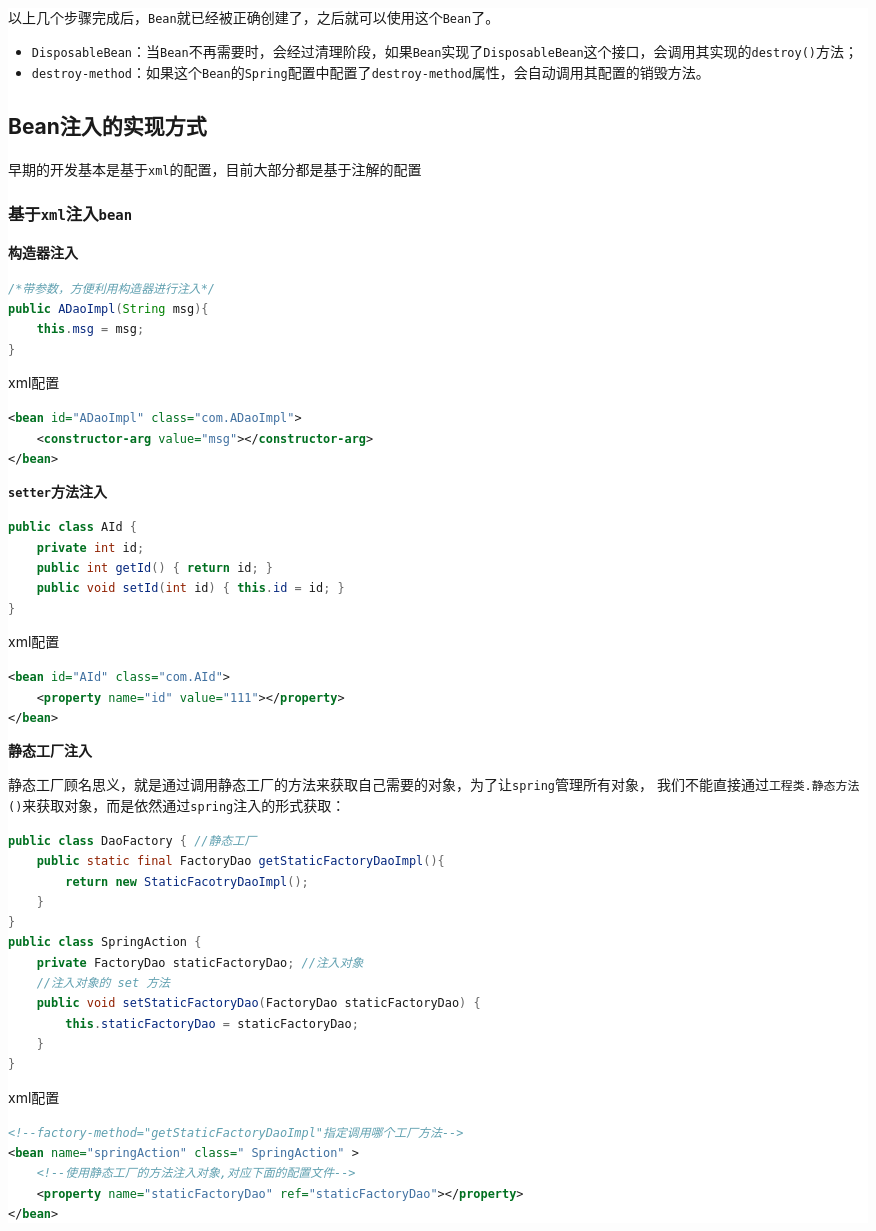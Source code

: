 以上几个步骤完成后，`Bean`就已经被正确创建了，之后就可以使用这个`Bean`了。

- `DisposableBean`：当`Bean`不再需要时，会经过清理阶段，如果`Bean`实现了`DisposableBean`这个接口，会调用其实现的`destroy()`方法；
- `destroy-method`：如果这个`Bean`的`Spring`配置中配置了`destroy-method`属性，会自动调用其配置的销毁方法。

## <a id="bean_zrfs">Bean注入的实现方式</a>
早期的开发基本是基于`xml`的配置，目前大部分都是基于注解的配置

### 基于`xml`注入`bean`

**构造器注入**

```java
/*带参数，方便利用构造器进行注入*/
public ADaoImpl(String msg){
    this.msg = msg;
}
```
xml配置
```xml
<bean id="ADaoImpl" class="com.ADaoImpl">
    <constructor-arg value="msg"></constructor-arg>
</bean>
```

**`setter`方法注入**

```java
public class AId {
    private int id;
    public int getId() { return id; }
    public void setId(int id) { this.id = id; }
} 
```
xml配置
```xml
<bean id="AId" class="com.AId">
    <property name="id" value="111"></property>
</bean>
```

**静态工厂注入**

静态工厂顾名思义，就是通过调用静态工厂的方法来获取自己需要的对象，为了让`spring`管理所有对象，
我们不能直接通过`工程类.静态方法()`来获取对象，而是依然通过`spring`注入的形式获取：

```java
public class DaoFactory { //静态工厂
    public static final FactoryDao getStaticFactoryDaoImpl(){
        return new StaticFacotryDaoImpl();
    }
}
public class SpringAction {
    private FactoryDao staticFactoryDao; //注入对象
    //注入对象的 set 方法
    public void setStaticFactoryDao(FactoryDao staticFactoryDao) {
        this.staticFactoryDao = staticFactoryDao;
    }
}
```
xml配置
```xml
<!--factory-method="getStaticFactoryDaoImpl"指定调用哪个工厂方法-->
<bean name="springAction" class=" SpringAction" >
    <!--使用静态工厂的方法注入对象,对应下面的配置文件-->
    <property name="staticFactoryDao" ref="staticFactoryDao"></property>
</bean>

```